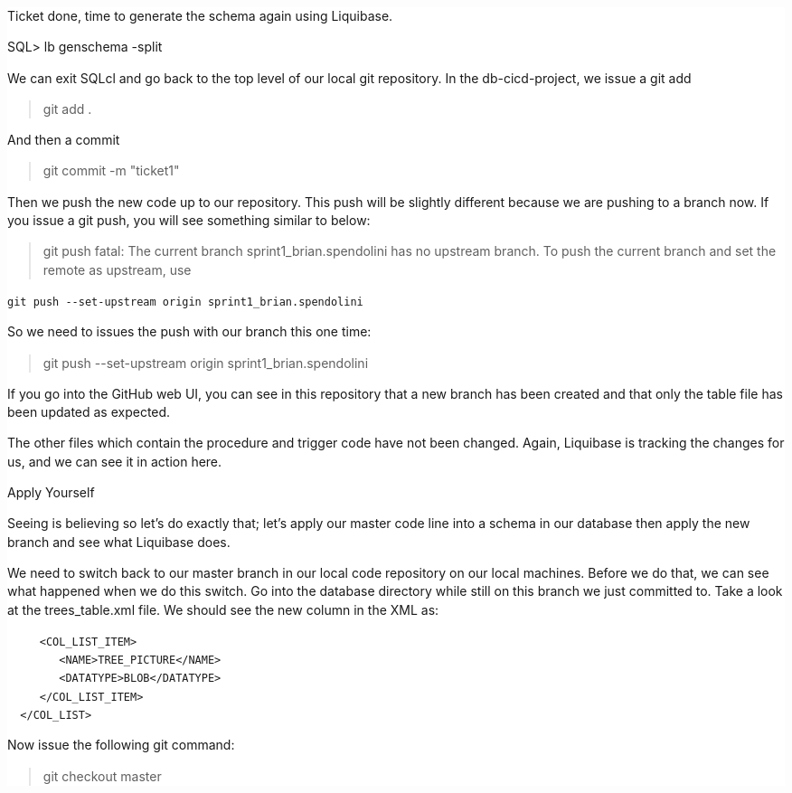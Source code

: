 Ticket done, time to generate the schema again using Liquibase.

SQL> lb genschema -split

 

We can exit SQLcl and go back to the top level of our local git repository. In the db-cicd-project, we issue a git add

> git add .

 

And then a commit

> git commit -m "ticket1"

 

Then we push the new code up to our repository. This push will be slightly different because we are pushing to a branch now. If you issue a git push, you will see something similar to below:

> git push
fatal: The current branch sprint1_brian.spendolini has no upstream branch.
To push the current branch and set the remote as upstream, use

    git push --set-upstream origin sprint1_brian.spendolini

 

So we need to issues the push with our branch this one time:

> git push --set-upstream origin sprint1_brian.spendolini

 

If you go into the GitHub web UI, you can see in this repository that a new branch has been created and that only the table file has been updated as expected.

The other files which contain the procedure and trigger code have not been changed. Again, Liquibase is tracking the changes for us, and we can see it in action here.

Apply Yourself

Seeing is believing so let’s do exactly that; let’s apply our master code line into a schema in our database then apply the new branch and see what Liquibase does.

We need to switch back to our master branch in our local code repository on our local machines. Before we do that, we can see what happened when we do this switch. Go into the database directory while still on this branch we just committed to. Take a look at the trees_table.xml file. We should see the new column in the XML as:

         <COL_LIST_ITEM>
            <NAME>TREE_PICTURE</NAME>
            <DATATYPE>BLOB</DATATYPE>
         </COL_LIST_ITEM>
      </COL_LIST>

 

Now issue the following git command:

> git checkout master

 